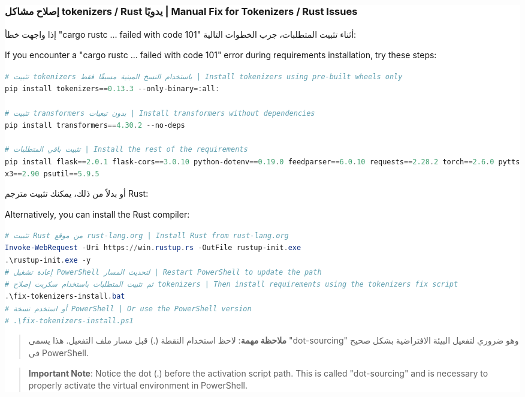 ### إصلاح مشاكل tokenizers / Rust يدويًا | Manual Fix for Tokenizers / Rust Issues

إذا واجهت خطأ "cargo rustc ... failed with code 101" أثناء تثبيت المتطلبات، جرب الخطوات التالية:

If you encounter a "cargo rustc ... failed with code 101" error during requirements installation, try these steps:

```powershell
# تثبيت tokenizers باستخدام النسخ المبنية مسبقًا فقط | Install tokenizers using pre-built wheels only
pip install tokenizers==0.13.3 --only-binary=:all:

# تثبيت transformers بدون تبعيات | Install transformers without dependencies
pip install transformers==4.30.2 --no-deps

# تثبيت باقي المتطلبات | Install the rest of the requirements
pip install flask==2.0.1 flask-cors==3.0.10 python-dotenv==0.19.0 feedparser==6.0.10 requests==2.28.2 torch==2.6.0 pyttsx3==2.90 psutil==5.9.5
```

أو بدلاً من ذلك، يمكنك تثبيت مترجم Rust:

Alternatively, you can install the Rust compiler:

```powershell
# تثبيت Rust من موقع rust-lang.org | Install Rust from rust-lang.org
Invoke-WebRequest -Uri https://win.rustup.rs -OutFile rustup-init.exe
.\rustup-init.exe -y
# إعادة تشغيل PowerShell لتحديث المسار | Restart PowerShell to update the path
# ثم تثبيت المتطلبات باستخدام سكربت إصلاح tokenizers | Then install requirements using the tokenizers fix script
.\fix-tokenizers-install.bat
# أو استخدم نسخة PowerShell | Or use the PowerShell version
# .\fix-tokenizers-install.ps1
```

> **ملاحظة مهمة**: لاحظ استخدام النقطة (.) قبل مسار ملف التفعيل. هذا يسمى "dot-sourcing" وهو ضروري لتفعيل البيئة الافتراضية بشكل صحيح في PowerShell.

> **Important Note**: Notice the dot (.) before the activation script path. This is called "dot-sourcing" and is necessary to properly activate the virtual environment in PowerShell.
